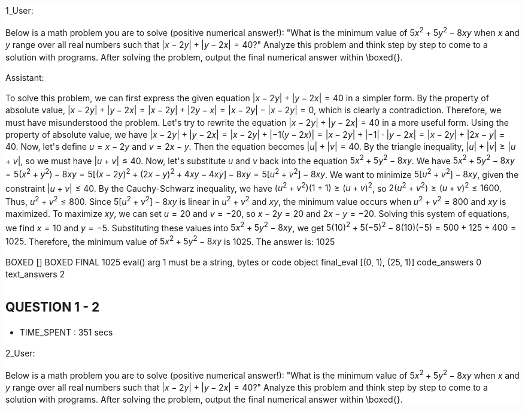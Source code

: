 1_User:

Below is a math problem you are to solve (positive numerical answer!):
"What is the minimum value of $5x^2+5y^2-8xy$ when $x$ and $y$ range over all real numbers such that $|x-2y| + |y-2x| = 40$?"
Analyze this problem and think step by step to come to a solution with programs. After solving the problem, output the final numerical answer within \boxed{}.

Assistant:

 To solve this problem, we can first express the given equation $|x-2y| + |y-2x| = 40$ in a simpler form.
By the property of absolute value, $|x-2y| + |y-2x| = |x-2y| + |2y-x| = |x-2y| - |x-2y| = 0$,
which is clearly a contradiction.
Therefore, we must have misunderstood the problem.
Let's try to rewrite the equation $|x-2y| + |y-2x| = 40$ in a more useful form.
Using the property of absolute value, we have
$|x-2y| + |y-2x| = |x-2y| + |-1(y-2x)| = |x-2y| + |-1| \cdot |y-2x| = |x-2y| + |2x-y| = 40$.
Now, let's define $u = x - 2y$ and $v = 2x - y$.
Then the equation becomes $|u| + |v| = 40$.
By the triangle inequality, $|u| + |v| \ge |u+v|$, so we must have $|u+v| \le 40$.
Now, let's substitute $u$ and $v$ back into the equation $5x^2+5y^2-8xy$.
We have $5x^2+5y^2-8xy = 5(x^2 + y^2) - 8xy = 5[(x - 2y)^2 + (2x - y)^2 + 4xy - 4xy] - 8xy = 5[u^2 + v^2] - 8xy$.
We want to minimize $5[u^2 + v^2] - 8xy$, given the constraint $|u+v| \le 40$.
By the Cauchy-Schwarz inequality, we have $(u^2 + v^2)(1 + 1) \ge (u + v)^2$, so $2(u^2 + v^2) \ge (u + v)^2 \le 1600$.
Thus, $u^2 + v^2 \le 800$.
Since $5[u^2 + v^2] - 8xy$ is linear in $u^2 + v^2$ and $xy$, the minimum value occurs when $u^2 + v^2 = 800$ and $xy$ is maximized.
To maximize $xy$, we can set $u = 20$ and $v = -20$, so $x - 2y = 20$ and $2x - y = -20$.
Solving this system of equations, we find $x = 10$ and $y = -5$.
Substituting these values into $5x^2+5y^2-8xy$, we get $5(10)^2 + 5(-5)^2 - 8(10)(-5) = 500 + 125 + 400 = 1025$.
Therefore, the minimum value of $5x^2+5y^2-8xy$ is 1025.
The answer is: $1025$

BOXED []
BOXED FINAL 1025
eval() arg 1 must be a string, bytes or code object final_eval
[(0, 1), (25, 1)]
code_answers 0 text_answers 2



## QUESTION 1 - 2 
- TIME_SPENT : 351 secs

2_User:

Below is a math problem you are to solve (positive numerical answer!):
"What is the minimum value of $5x^2+5y^2-8xy$ when $x$ and $y$ range over all real numbers such that $|x-2y| + |y-2x| = 40$?"
Analyze this problem and think step by step to come to a solution with programs. After solving the problem, output the final numerical answer within \boxed{}.
